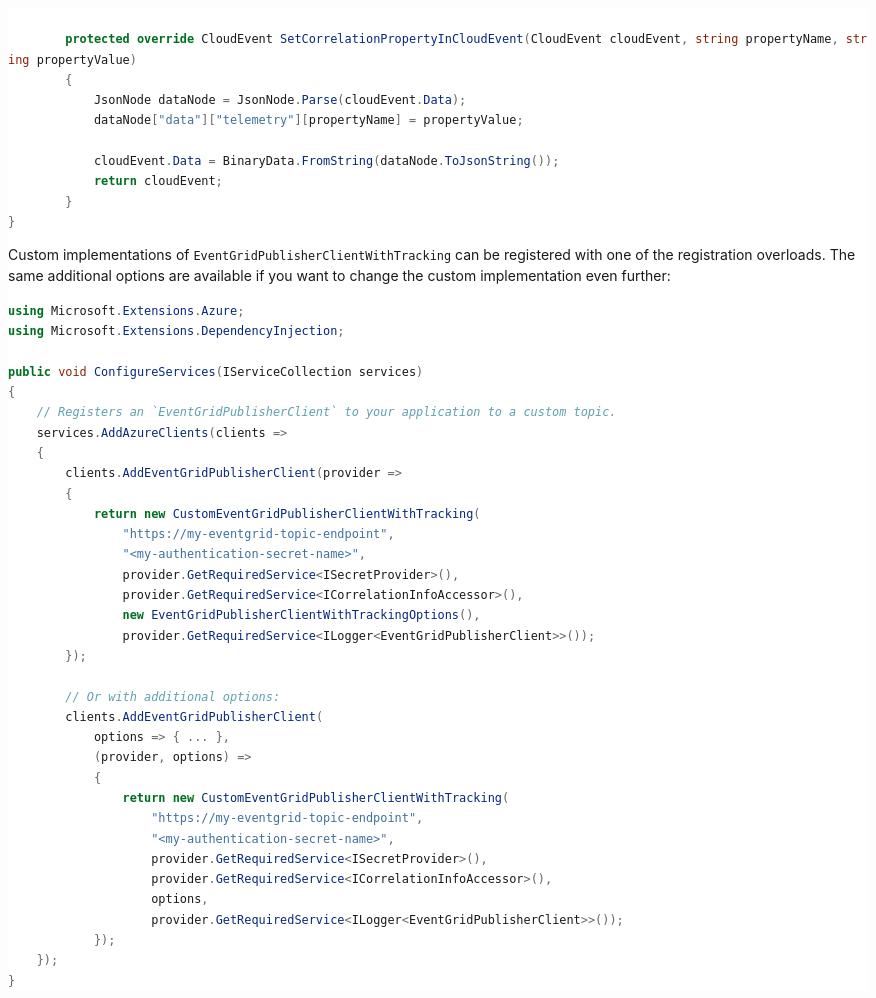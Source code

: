 ```csharp

        protected override CloudEvent SetCorrelationPropertyInCloudEvent(CloudEvent cloudEvent, string propertyName, string propertyValue)
        {
            JsonNode dataNode = JsonNode.Parse(cloudEvent.Data);
            dataNode["data"]["telemetry"][propertyName] = propertyValue;

            cloudEvent.Data = BinaryData.FromString(dataNode.ToJsonString());
            return cloudEvent;
        }
}
```

Custom implementations of `EventGridPublisherClientWithTracking` can be registered with one of the registration overloads. The same additional options are available if you want to change the custom implementation even further:
```csharp
using Microsoft.Extensions.Azure;
using Microsoft.Extensions.DependencyInjection;

public void ConfigureServices(IServiceCollection services)
{
    // Registers an `EventGridPublisherClient` to your application to a custom topic.
    services.AddAzureClients(clients =>
    {
        clients.AddEventGridPublisherClient(provider =>
        {
            return new CustomEventGridPublisherClientWithTracking(
                "https://my-eventgrid-topic-endpoint",
                "<my-authentication-secret-name>",
                provider.GetRequiredService<ISecretProvider>(),
                provider.GetRequiredService<ICorrelationInfoAccessor>(),
                new EventGridPublisherClientWithTrackingOptions(),
                provider.GetRequiredService<ILogger<EventGridPublisherClient>>());
        });

        // Or with additional options:
        clients.AddEventGridPublisherClient(
            options => { ... },
            (provider, options) =>
            {
                return new CustomEventGridPublisherClientWithTracking(
                    "https://my-eventgrid-topic-endpoint",
                    "<my-authentication-secret-name>",
                    provider.GetRequiredService<ISecretProvider>(),
                    provider.GetRequiredService<ICorrelationInfoAccessor>(),
                    options,
                    provider.GetRequiredService<ILogger<EventGridPublisherClient>>());
            });
    });
}
```